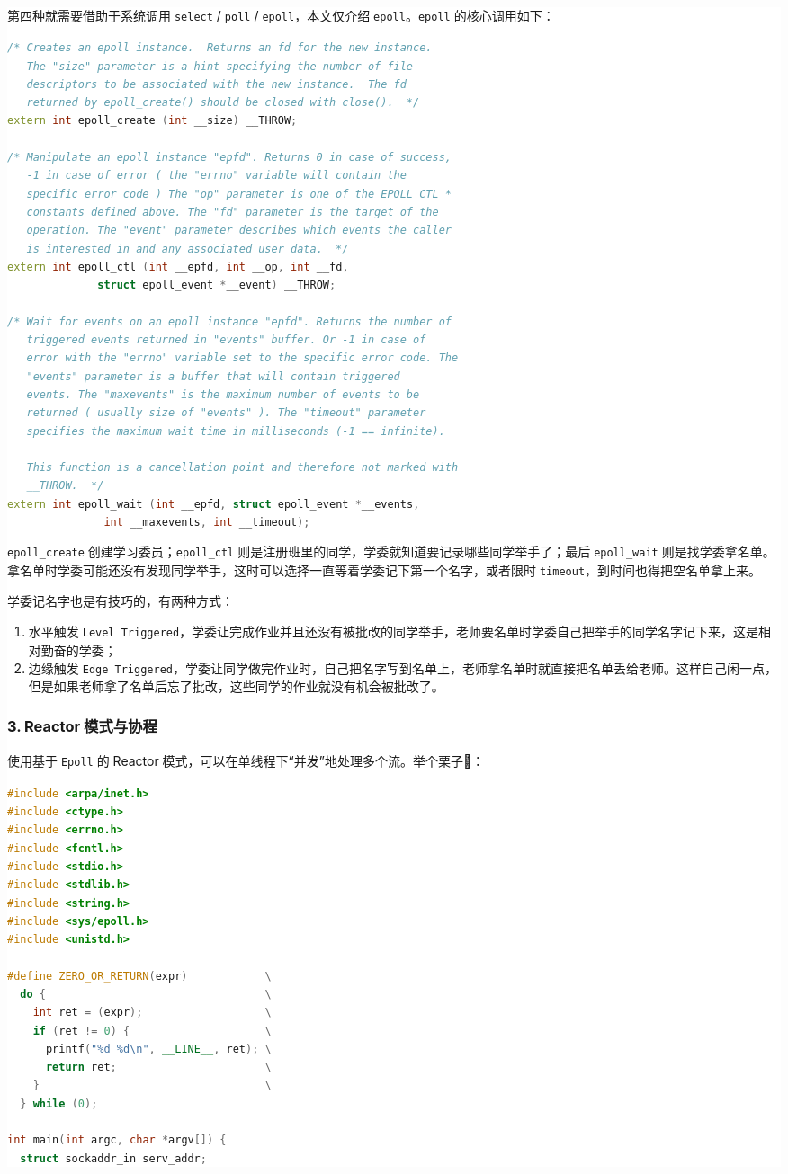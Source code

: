 第四种就需要借助于系统调用 `select` / `poll` / `epoll`，本文仅介绍 `epoll`。`epoll` 的核心调用如下：

```c++
/* Creates an epoll instance.  Returns an fd for the new instance.
   The "size" parameter is a hint specifying the number of file
   descriptors to be associated with the new instance.  The fd
   returned by epoll_create() should be closed with close().  */
extern int epoll_create (int __size) __THROW;

/* Manipulate an epoll instance "epfd". Returns 0 in case of success,
   -1 in case of error ( the "errno" variable will contain the
   specific error code ) The "op" parameter is one of the EPOLL_CTL_*
   constants defined above. The "fd" parameter is the target of the
   operation. The "event" parameter describes which events the caller
   is interested in and any associated user data.  */
extern int epoll_ctl (int __epfd, int __op, int __fd,
		      struct epoll_event *__event) __THROW;

/* Wait for events on an epoll instance "epfd". Returns the number of
   triggered events returned in "events" buffer. Or -1 in case of
   error with the "errno" variable set to the specific error code. The
   "events" parameter is a buffer that will contain triggered
   events. The "maxevents" is the maximum number of events to be
   returned ( usually size of "events" ). The "timeout" parameter
   specifies the maximum wait time in milliseconds (-1 == infinite).

   This function is a cancellation point and therefore not marked with
   __THROW.  */
extern int epoll_wait (int __epfd, struct epoll_event *__events,
		       int __maxevents, int __timeout);
```

`epoll_create` 创建学习委员；`epoll_ctl` 则是注册班里的同学，学委就知道要记录哪些同学举手了；最后 `epoll_wait` 则是找学委拿名单。拿名单时学委可能还没有发现同学举手，这时可以选择一直等着学委记下第一个名字，或者限时 `timeout`，到时间也得把空名单拿上来。

学委记名字也是有技巧的，有两种方式：

1. 水平触发 `Level Triggered`，学委让完成作业并且还没有被批改的同学举手，老师要名单时学委自己把举手的同学名字记下来，这是相对勤奋的学委；
2. 边缘触发 `Edge Triggered`，学委让同学做完作业时，自己把名字写到名单上，老师拿名单时就直接把名单丢给老师。这样自己闲一点，但是如果老师拿了名单后忘了批改，这些同学的作业就没有机会被批改了。

### 3. Reactor 模式与协程

使用基于 `Epoll` 的 Reactor 模式，可以在单线程下“并发”地处理多个流。举个栗子🌰：

```c++
#include <arpa/inet.h>
#include <ctype.h>
#include <errno.h>
#include <fcntl.h>
#include <stdio.h>
#include <stdlib.h>
#include <string.h>
#include <sys/epoll.h>
#include <unistd.h>

#define ZERO_OR_RETURN(expr)            \
  do {                                  \
    int ret = (expr);                   \
    if (ret != 0) {                     \
      printf("%d %d\n", __LINE__, ret); \
      return ret;                       \
    }                                   \
  } while (0);

int main(int argc, char *argv[]) {
  struct sockaddr_in serv_addr;
```